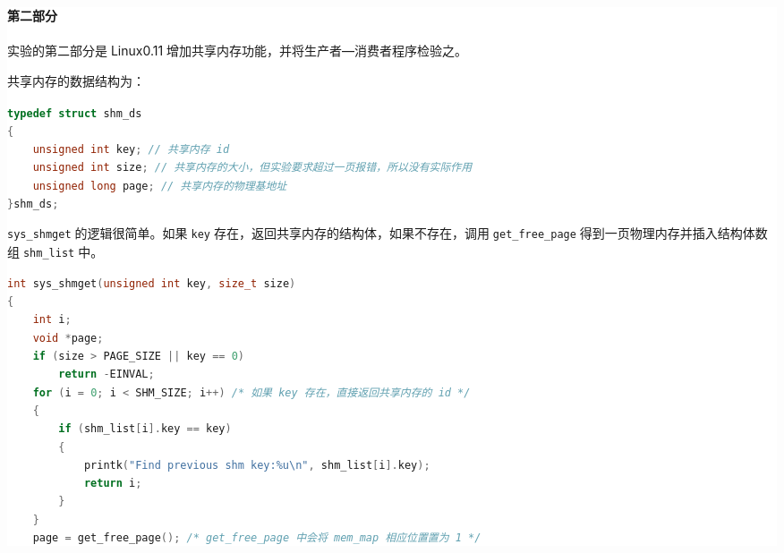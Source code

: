 #### 第二部分

实验的第二部分是 Linux0.11 增加共享内存功能，并将生产者—消费者程序检验之。

共享内存的数据结构为：

```c
typedef struct shm_ds
{
    unsigned int key; // 共享内存 id
    unsigned int size; // 共享内存的大小，但实验要求超过一页报错，所以没有实际作用
    unsigned long page; // 共享内存的物理基地址
}shm_ds;
```

`sys_shmget` 的逻辑很简单。如果 `key` 存在，返回共享内存的结构体，如果不存在，调用 `get_free_page` 得到一页物理内存并插入结构体数组 `shm_list` 中。

```c
int sys_shmget(unsigned int key, size_t size)
{
    int i;
    void *page;
    if (size > PAGE_SIZE || key == 0)
        return -EINVAL;
    for (i = 0; i < SHM_SIZE; i++) /* 如果 key 存在，直接返回共享内存的 id */
    {
        if (shm_list[i].key == key)
        {
            printk("Find previous shm key:%u\n", shm_list[i].key);
            return i;
        }
    }
    page = get_free_page(); /* get_free_page 中会将 mem_map 相应位置置为 1 */
